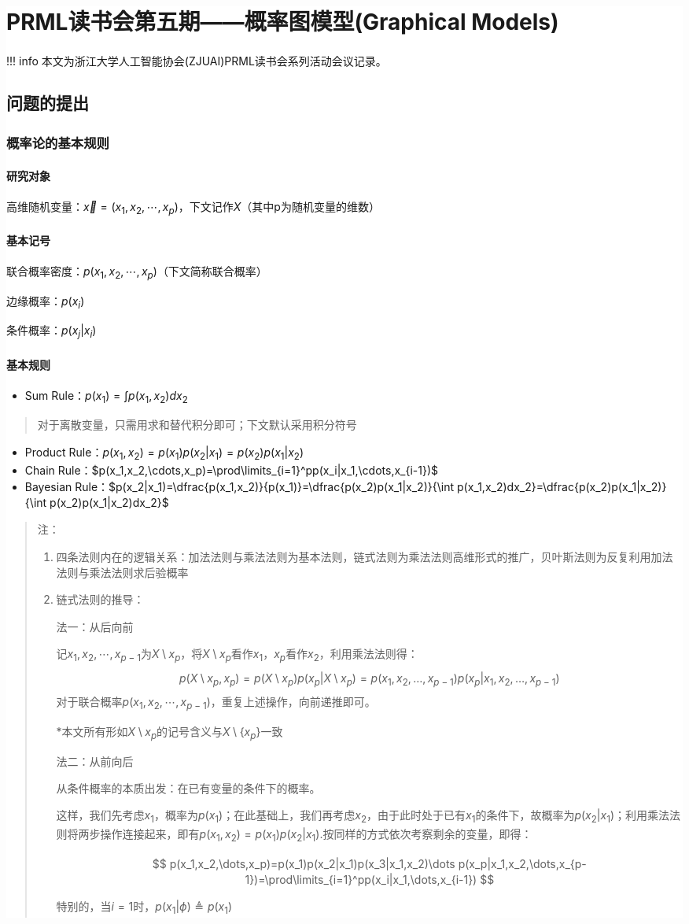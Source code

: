 # PRML读书会第五期——概率图模型(Graphical Models)

!!! info
    本文为浙江大学人工智能协会(ZJUAI)PRML读书会系列活动会议记录。

## 问题的提出

### 概率论的基本规则

#### 研究对象

高维随机变量：$\vec x=(x_1,x_2,\cdots,x_p)$，下文记作$X$（其中p为随机变量的维数）

#### 基本记号

联合概率密度：$p(x_1,x_2,\cdots,x_p)$（下文简称联合概率）

边缘概率：$p(x_i)$

条件概率：$p(x_j|x_i)$

#### 基本规则

+ Sum Rule：$p(x_1)=\int p(x_1,x_2)dx_2$

> 对于离散变量，只需用求和替代积分即可；下文默认采用积分符号

+ Product Rule：$p(x_1,x_2)=p(x_1)p(x_2|x_1)=p(x_2)p(x_1|x_2)$
+ Chain Rule：$p(x_1,x_2,\cdots,x_p)=\prod\limits_{i=1}^pp(x_i|x_1,\cdots,x_{i-1})$
+ Bayesian Rule：$p(x_2|x_1)=\dfrac{p(x_1,x_2)}{p(x_1)}=\dfrac{p(x_2)p(x_1|x_2)}{\int p(x_1,x_2)dx_2}=\dfrac{p(x_2)p(x_1|x_2)}{\int p(x_2)p(x_1|x_2)dx_2}$

> 注：
>
> 1. 四条法则内在的逻辑关系：加法法则与乘法法则为基本法则，链式法则为乘法法则高维形式的推广，贝叶斯法则为反复利用加法法则与乘法法则求后验概率
>
> 2. 链式法则的推导：
>
>    法一：从后向前
>
>    记$x_1,x_2,\cdots,x_{p-1}$为$X\setminus x_p$，将$X\setminus x_p$看作$x_1$，$x_p$看作$x_2$，利用乘法法则得：
>    $$
>    p(X\setminus x_p,x_p)=p(X\setminus x_p)p(x_p|X\setminus x_p)=p(x_1,x_2,\dots,x_{p-1})p(x_p|x_1,x_2,\dots,x_{p-1})
>    $$
>    对于联合概率$p(x_1,x_2,\cdots,x_{p-1})$，重复上述操作，向前递推即可。
>
>    *本文所有形如$X\setminus x_p$的记号含义与$X\setminus \{x_p\}$一致
>
>    法二：从前向后
>
>    从条件概率的本质出发：在已有变量的条件下的概率。
>    
>    这样，我们先考虑$x_1$，概率为$p(x_1)$；在此基础上，我们再考虑$x_2$，由于此时处于已有$x_1$的条件下，故概率为$p(x_2|x_1)$；利用乘法法则将两步操作连接起来，即有$p(x_1,x_2)=p(x_1)p(x_2|x_1)$.按同样的方式依次考察剩余的变量，即得：
> 
>    $$
>    p(x_1,x_2,\dots,x_p)=p(x_1)p(x_2|x_1)p(x_3|x_1,x_2)\dots p(x_p|x_1,x_2,\dots,x_{p-1})=\prod\limits_{i=1}^pp(x_i|x_1,\dots,x_{i-1})
>    $$
> 
>    特别的，当$i=1$时，$p(x_1|\phi)\triangleq p(x_1)$
